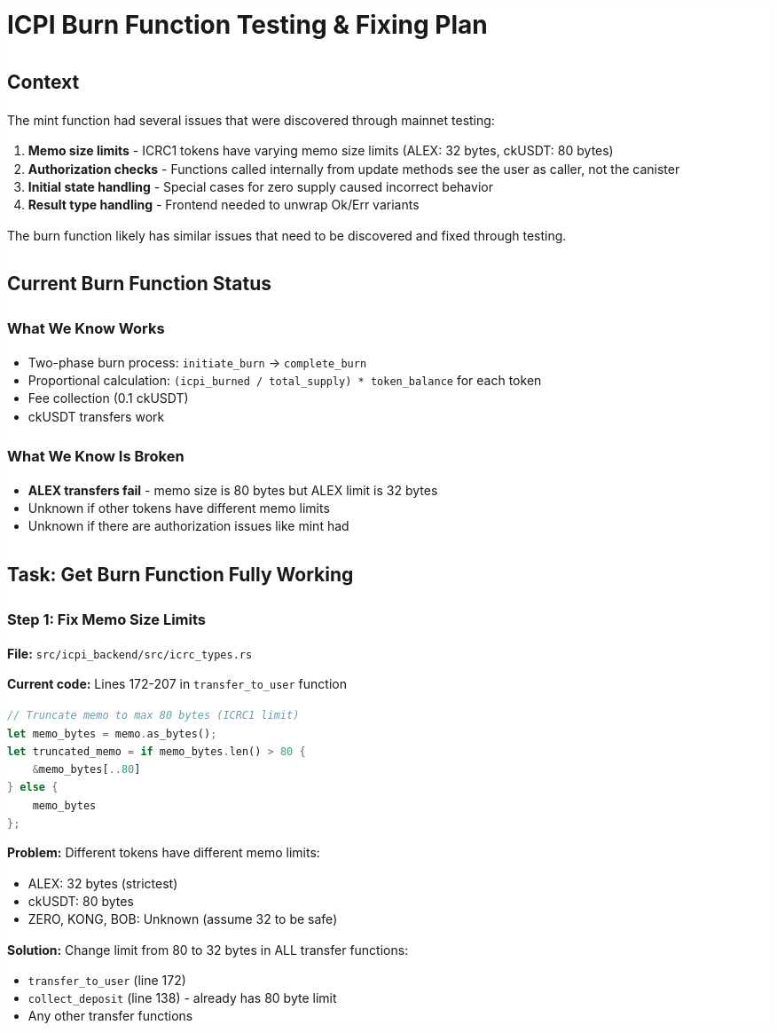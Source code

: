 # ICPI Burn Function Testing & Fixing Plan

## Context
The mint function had several issues that were discovered through mainnet testing:
1. **Memo size limits** - ICRC1 tokens have varying memo size limits (ALEX: 32 bytes, ckUSDT: 80 bytes)
2. **Authorization checks** - Functions called internally from update methods see the user as caller, not the canister
3. **Initial state handling** - Special cases for zero supply caused incorrect behavior
4. **Result type handling** - Frontend needed to unwrap Ok/Err variants

The burn function likely has similar issues that need to be discovered and fixed through testing.

## Current Burn Function Status

### What We Know Works
- Two-phase burn process: `initiate_burn` → `complete_burn`
- Proportional calculation: `(icpi_burned / total_supply) * token_balance` for each token
- Fee collection (0.1 ckUSDT)
- ckUSDT transfers work

### What We Know Is Broken
- **ALEX transfers fail** - memo size is 80 bytes but ALEX limit is 32 bytes
- Unknown if other tokens have different memo limits
- Unknown if there are authorization issues like mint had

## Task: Get Burn Function Fully Working

### Step 1: Fix Memo Size Limits
**File:** `src/icpi_backend/src/icrc_types.rs`

**Current code:** Lines 172-207 in `transfer_to_user` function
```rust
// Truncate memo to max 80 bytes (ICRC1 limit)
let memo_bytes = memo.as_bytes();
let truncated_memo = if memo_bytes.len() > 80 {
    &memo_bytes[..80]
} else {
    memo_bytes
};
```

**Problem:** Different tokens have different memo limits:
- ALEX: 32 bytes (strictest)
- ckUSDT: 80 bytes
- ZERO, KONG, BOB: Unknown (assume 32 to be safe)

**Solution:** Change limit from 80 to 32 bytes in ALL transfer functions:
- `transfer_to_user` (line 172)
- `collect_deposit` (line 138) - already has 80 byte limit
- Any other transfer functions

